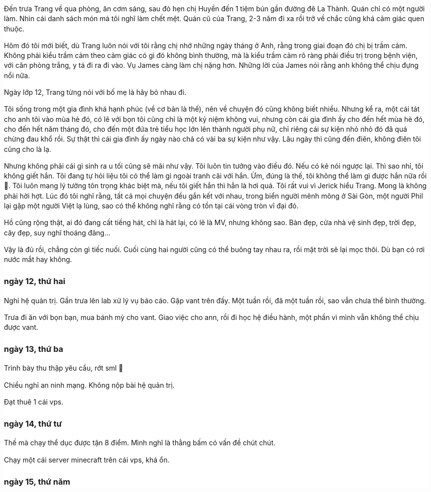 Đến trưa Trang về qua phòng, ăn cơm sáng, sau đó hẹn chị Huyền đến 1 tiệm bún  gần đường đê La Thành. Quán chỉ có một người làm. Nhìn cái danh sách món mà tôi nghĩ làm chết mệt. Quán cũ của Trang, 2-3 năm đi xa rồi trở về chắc cũng khá cảm giác quen thuộc.

Hôm đó tôi mới biết, dù Trang luôn nói với tôi rằng chị nhớ những ngày tháng ở Anh, rằng trong giai đoạn đó chị bị trầm cảm. Không phải kiểu trầm cảm theo cảm giác có gì đó không bình thường, mà là kiểu trầm cảm rõ ràng phải điều trị trong bệnh viện, với căn phòng trắng, y tá đi ra đi vào. Vụ James càng làm chị nặng hơn. Những lời của James nói rằng anh không thể chịu đựng nổi nữa.

Ngày lớp 12, Trang từng nói với bố mẹ là hãy bỏ nhau đi.

Tôi sống trong một gia đình khá hạnh phúc (về cơ bản là thế), nên về chuyện đó cũng không biết nhiều. Nhưng kể ra, một cái tát cho anh tôi vào mùa hè đó, có lẽ với bọn tôi cũng chỉ là một kỷ niệm không vui, nhưng còn cái gia đình ấy cho đến hết mùa hè đó, cho đến hết năm tháng đó, cho đến một đứa trẻ tiểu học lớn lên thành người phụ nữ, chỉ riêng cái sự kiện nhỏ nhỏ đó đã quá chừng đau khổ rồi. Sự thật thì cái gia đình ấy ngày nào chả có vài ba sự kiện như vậy. Lâu ngày thì cũng đến điên, không điên tôi cũng cho là lạ.

Nhưng không phải cái gì sinh ra u tối cũng sẽ mãi như vậy. Tôi luôn tin tưởng vào điều đó. Nếu có kẻ nói ngược lại. Thì sao nhỉ, tôi không giết hắn. Tôi đang tự hỏi liệu tôi có thể làm gì ngoài tranh cãi với hắn. Ừm, đúng là thế, tôi không thể làm gì được hắn nữa rồi 🙂.  Tôi luôn mang lý tưởng tôn trọng khác biệt mà, nếu tôi giết hắn thì hẳn là hơi quá. Tôi rất vui vì Jerick hiểu Trang. Mong là không phải hời hợt. Lúc đó tôi nghĩ rằng, tất cả mọi chuyện đều gắn kết với nhau, trong biển người mênh mông ở Sài Gòn, một người Phil lại gặp một người Việt lạ lùng, sao có thể không nghĩ rằng có tồn tại cái vòng tròn vĩ đại đó. 

Hồ cũng rộng thật, ai đó đang cất tiếng hát, chỉ là hát lại, có lẽ là MV, nhưng không sao. Bàn đẹp, cửa nhà vệ sinh đẹp, trời đẹp, cây đẹp, suy nghĩ thoáng đãng...

Vậy là đủ rồi, chẳng còn gì tiếc nuối. Cuối cùng hai người cũng có thể buông tay nhau ra, rồi mặt trời sẽ lại mọc thôi. Dù bạn có rơi nước mắt hay không.

### ngày 12, thứ hai

Nghỉ hệ quản trị. Gần trưa lên lab xử lý vụ báo cáo. Gặp vant trên đấy. Một tuần rồi, đã một tuần rồi, sao vẫn chưa thể bình thường.

Trưa đi ăn với bọn bạn, mua bánh mỳ cho vant. Giao việc cho ann, rồi đi học hệ điều hành, một phần vì mình vẫn không thể chịu được vant.

### ngày 13, thứ ba

Trình bày thu thập yêu cầu, rớt sml 🙂

Chiều nghỉ an ninh mạng. Không nộp bài hệ quản trị.

Đạt thuê 1 cái vps.

### ngày 14, thứ tư

Thế mà chạy thể dục được tận 8 điểm. Mình nghĩ là thằng bấm có vấn đề chút chút.

Chạy một cái server minecraft trên cái vps, khá ổn.

### ngày 15, thứ năm

